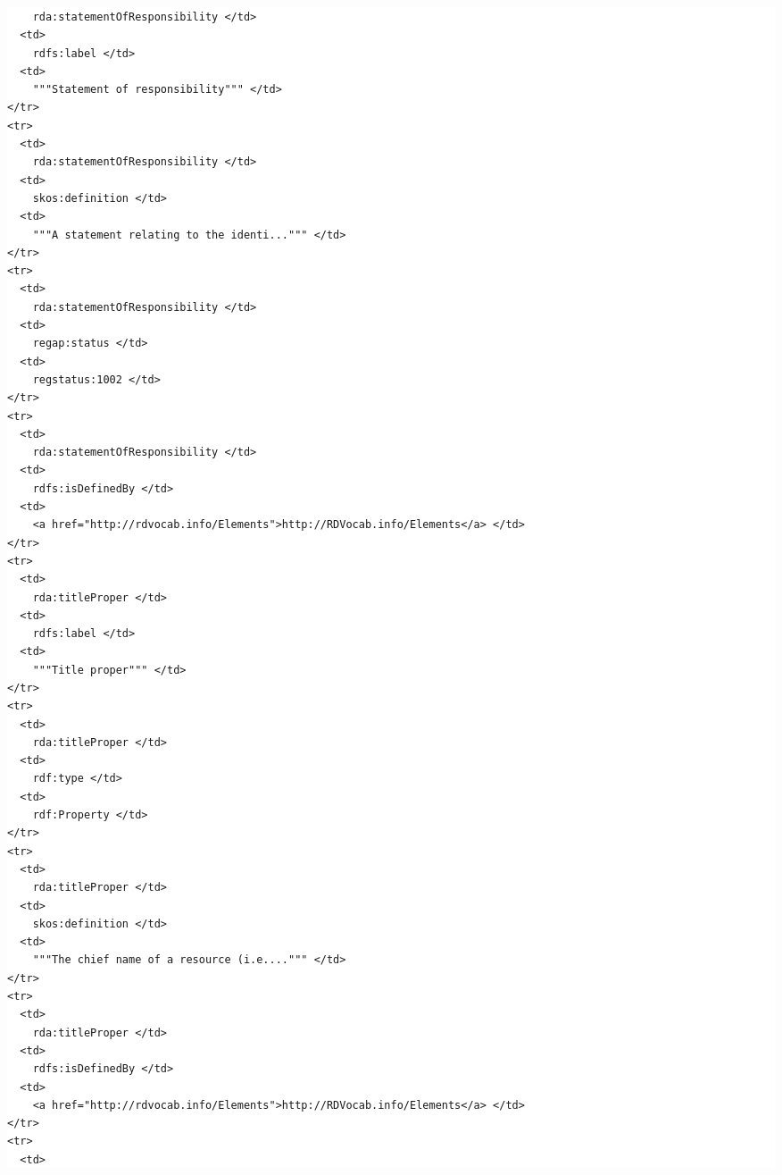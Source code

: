         rda:statementOfResponsibility </td>
      <td>
        rdfs:label </td>
      <td>
        """Statement of responsibility""" </td>
    </tr>
    <tr>
      <td>
        rda:statementOfResponsibility </td>
      <td>
        skos:definition </td>
      <td>
        """A statement relating to the identi...""" </td>
    </tr>
    <tr>
      <td>
        rda:statementOfResponsibility </td>
      <td>
        regap:status </td>
      <td>
        regstatus:1002 </td>
    </tr>
    <tr>
      <td>
        rda:statementOfResponsibility </td>
      <td>
        rdfs:isDefinedBy </td>
      <td>
        <a href="http://rdvocab.info/Elements">http://RDVocab.info/Elements</a> </td>
    </tr>
    <tr>
      <td>
        rda:titleProper </td>
      <td>
        rdfs:label </td>
      <td>
        """Title proper""" </td>
    </tr>
    <tr>
      <td>
        rda:titleProper </td>
      <td>
        rdf:type </td>
      <td>
        rdf:Property </td>
    </tr>
    <tr>
      <td>
        rda:titleProper </td>
      <td>
        skos:definition </td>
      <td>
        """The chief name of a resource (i.e....""" </td>
    </tr>
    <tr>
      <td>
        rda:titleProper </td>
      <td>
        rdfs:isDefinedBy </td>
      <td>
        <a href="http://rdvocab.info/Elements">http://RDVocab.info/Elements</a> </td>
    </tr>
    <tr>
      <td>